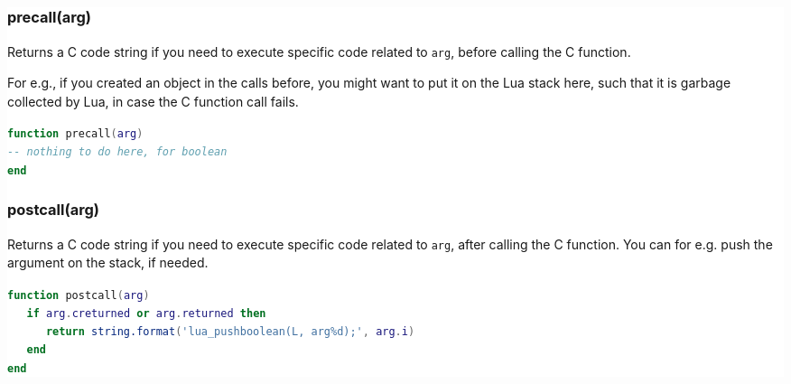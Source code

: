 ### precall(arg) ###

Returns a C code string if you need to execute specific code related to
`arg`, before calling the C function.

For e.g., if you created an object in the calls before, you might want to
put it on the Lua stack here, such that it is garbage collected by Lua, in case
the C function call fails.

```lua
function precall(arg)
-- nothing to do here, for boolean
end
```

### postcall(arg) ###

Returns a C code string if you need to execute specific code related to
`arg`, after calling the C function. You can for e.g. push the argument
on the stack, if needed.

```lua
function postcall(arg)
   if arg.creturned or arg.returned then
      return string.format('lua_pushboolean(L, arg%d);', arg.i)
   end
end
```

